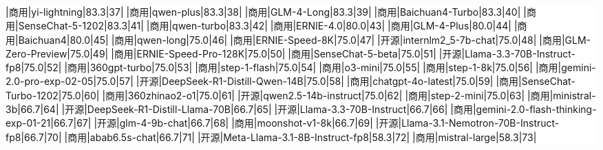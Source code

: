 |商用|yi-lightning|83.3|37|
|商用|qwen-plus|83.3|38|
|商用|GLM-4-Long|83.3|39|
|商用|Baichuan4-Turbo|83.3|40|
|商用|SenseChat-5-1202|83.3|41|
|商用|qwen-turbo|83.3|42|
|商用|ERNIE-4.0|80.0|43|
|商用|GLM-4-Plus|80.0|44|
|商用|Baichuan4|80.0|45|
|商用|qwen-long|75.0|46|
|商用|ERNIE-Speed-8K|75.0|47|
|开源|internlm2_5-7b-chat|75.0|48|
|商用|GLM-Zero-Preview|75.0|49|
|商用|ERNIE-Speed-Pro-128K|75.0|50|
|商用|SenseChat-5-beta|75.0|51|
|开源|Llama-3.3-70B-Instruct-fp8|75.0|52|
|商用|360gpt-turbo|75.0|53|
|商用|step-1-flash|75.0|54|
|商用|o3-mini|75.0|55|
|商用|step-1-8k|75.0|56|
|商用|gemini-2.0-pro-exp-02-05|75.0|57|
|开源|DeepSeek-R1-Distill-Qwen-14B|75.0|58|
|商用|chatgpt-4o-latest|75.0|59|
|商用|SenseChat-Turbo-1202|75.0|60|
|商用|360zhinao2-o1|75.0|61|
|开源|qwen2.5-14b-instruct|75.0|62|
|商用|step-2-mini|75.0|63|
|商用|ministral-3b|66.7|64|
|开源|DeepSeek-R1-Distill-Llama-70B|66.7|65|
|开源|Llama-3.3-70B-Instruct|66.7|66|
|商用|gemini-2.0-flash-thinking-exp-01-21|66.7|67|
|开源|glm-4-9b-chat|66.7|68|
|商用|moonshot-v1-8k|66.7|69|
|开源|Llama-3.1-Nemotron-70B-Instruct-fp8|66.7|70|
|商用|abab6.5s-chat|66.7|71|
|开源|Meta-Llama-3.1-8B-Instruct-fp8|58.3|72|
|商用|mistral-large|58.3|73|